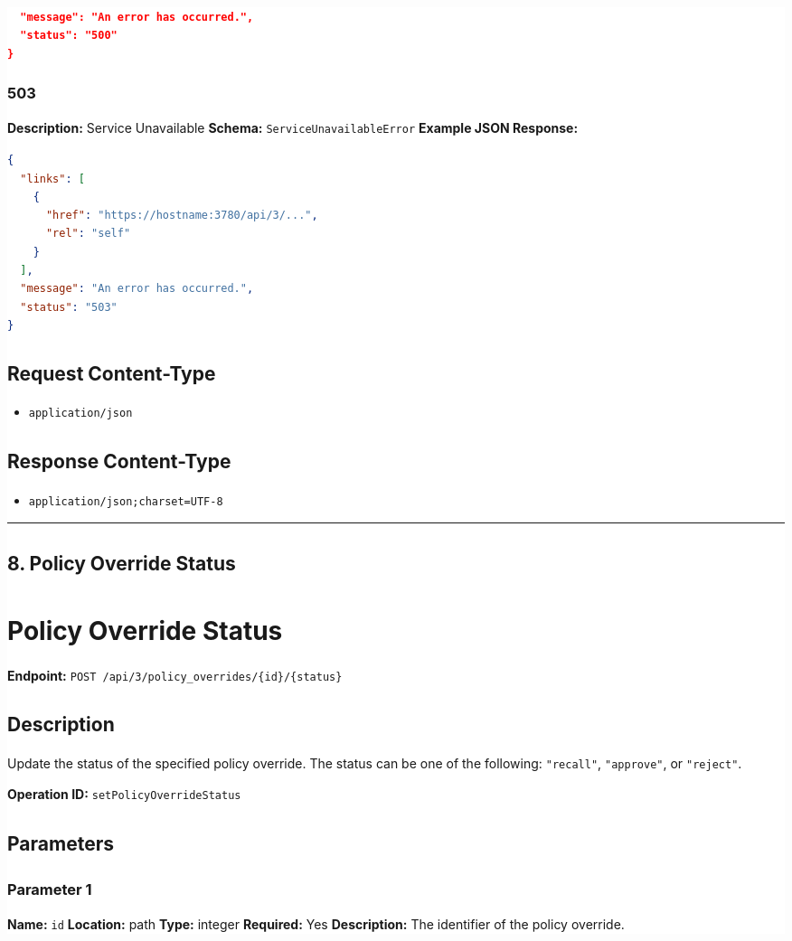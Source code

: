 ```json
  "message": "An error has occurred.",
  "status": "500"
}
```

### 503
**Description:** Service Unavailable
**Schema:** `ServiceUnavailableError`
**Example JSON Response:**
```json
{
  "links": [
    {
      "href": "https://hostname:3780/api/3/...",
      "rel": "self"
    }
  ],
  "message": "An error has occurred.",
  "status": "503"
}
```

## Request Content-Type
- `application/json`

## Response Content-Type
- `application/json;charset=UTF-8`


---

## 8. Policy Override Status

# Policy Override Status

**Endpoint:** `POST /api/3/policy_overrides/{id}/{status}`

## Description
Update the status of the specified policy override. The status can be one of the following: `"recall"`, `"approve"`, or `"reject"`.

**Operation ID:** `setPolicyOverrideStatus`

## Parameters

### Parameter 1
**Name:** `id`
**Location:** path
**Type:** integer
**Required:** Yes
**Description:** The identifier of the policy override.
